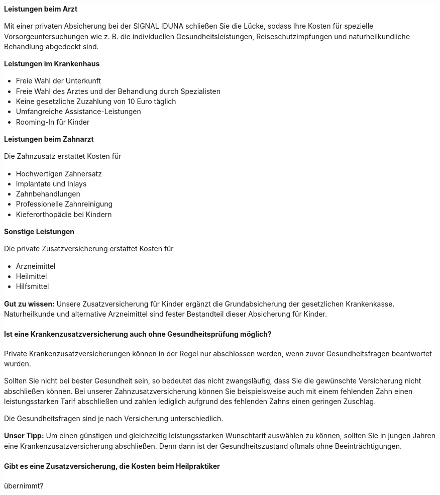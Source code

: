 **Leistungen beim Arzt**

Mit einer privaten Absicherung bei der SIGNAL IDUNA schließen Sie die Lücke,
sodass Ihre Kosten für spezielle Vorsorgeuntersuchungen wie z. B. die
individuellen Gesundheitsleistungen, Reiseschutzimpfungen und
naturheilkundliche Behandlung abgedeckt sind.

**Leistungen im Krankenhaus**

  * Freie Wahl der Unterkunft
  * Freie Wahl des Arztes und der Behandlung durch Spezialisten
  * Keine gesetzliche Zuzahlung von 10 Euro täglich
  * Umfangreiche Assistance-Leistungen
  * Rooming-In für Kinder

**Leistungen beim Zahnarzt**

Die Zahnzusatz erstattet Kosten für

  * Hochwertigen Zahnersatz
  * Implantate und Inlays
  * Zahnbehandlungen
  * Professionelle Zahnreinigung
  * Kieferorthopädie bei Kindern

**Sonstige Leistungen**

Die private Zusatz­versicherung erstattet Kosten für

  * Arzneimittel
  * Heilmittel
  * Hilfsmittel

**Gut zu wissen:** Unsere Zusatz­versicherung für Kinder ergänzt die
Grundabsicherung der gesetzlichen Krankenkasse. Naturheilkunde und alternative
Arzneimittel sind fester Bestandteil dieser Absicherung für Kinder.

####  Ist eine Krankenzusatzversicherung auch ohne Gesundheitsprüfung möglich?

Private Krankenzusatz­versicherungen können in der Regel nur abschlossen
werden, wenn zuvor Gesundheitsfragen beantwortet wurden.

Sollten Sie nicht bei bester Gesundheit sein, so bedeutet das nicht
zwangsläufig, dass Sie die gewünschte Versicherung nicht abschließen können.
Bei unserer Zahnzusatz­versicherung können Sie beispielsweise auch mit einem
fehlenden Zahn einen leistungsstarken Tarif abschließen und zahlen lediglich
aufgrund des fehlenden Zahns einen geringen Zuschlag.

Die Gesundheitsfragen sind je nach Versicherung unterschiedlich.

**Unser Tipp:** Um einen günstigen und gleichzeitig leistungsstarken
Wunschtarif auswählen zu können, sollten Sie in jungen Jahren eine
Krankenzusatz­versicherung abschließen. Denn dann ist der Gesundheitszustand
oftmals ohne Beeinträchtigungen.

####  Gibt es eine Zusatzversicherung, die Kosten beim Heilpraktiker
übernimmt?
